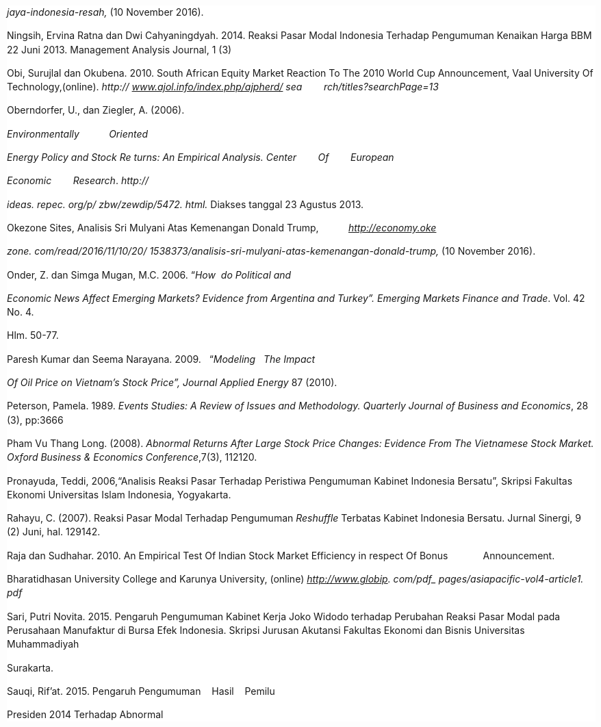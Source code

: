 <p><span class="font1" style="font-style:italic;">jaya-indonesia-resah, </span><span class="font1">(10 November 2016).</span></p>
<p><span class="font1">Ningsih, Ervina Ratna dan Dwi Cahyaningdyah. 2014. Reaksi Pasar Modal Indonesia Terhadap Pengumuman Kenaikan Harga BBM 22 Juni 2013. Management Analysis Journal, 1 (3)</span></p>
<p><span class="font1">Obi, Surujlal dan Okubena. 2010. South African Equity Market Reaction To The 2010 World Cup Announcement, Vaal University Of Technology,(online). </span><span class="font1" style="font-style:italic;">http:// </span><a href="http://www.ajol.info/index.php/ajpherd/"><span class="font1" style="font-style:italic;">www.ajol.info/index.php/ajpherd/</span></a><span class="font1" style="font-style:italic;"> sea &nbsp;&nbsp;&nbsp;&nbsp;&nbsp;&nbsp;&nbsp;rch/titles?searchPage=13</span></p>
<p><span class="font1">Oberndorfer, U., dan Ziegler, A. (2006).</span></p>
<p><span class="font1" style="font-style:italic;">Environmentally &nbsp;&nbsp;&nbsp;&nbsp;&nbsp;&nbsp;&nbsp;&nbsp;&nbsp;&nbsp;Oriented</span></p>
<p><span class="font1" style="font-style:italic;">Energy Policy and Stock Re turns: An Empirical Analysis. Center &nbsp;&nbsp;&nbsp;&nbsp;&nbsp;&nbsp;&nbsp;Of &nbsp;&nbsp;&nbsp;&nbsp;&nbsp;&nbsp;&nbsp;European</span></p>
<p><span class="font1" style="font-style:italic;">Economic &nbsp;&nbsp;&nbsp;&nbsp;&nbsp;&nbsp;&nbsp;Research</span><span class="font1">. </span><span class="font1" style="font-style:italic;">http://</span></p>
<p><span class="font1" style="font-style:italic;">ideas. repec. org/p/ zbw/zewdip/5472. html. </span><span class="font1">Diakses tanggal 23 Agustus 2013.</span></p>
<p><span class="font1">Okezone Sites, Analisis Sri Mulyani Atas Kemenangan Donald Trump, &nbsp;&nbsp;&nbsp;&nbsp;&nbsp;&nbsp;&nbsp;&nbsp;&nbsp;&nbsp;</span><a href="http://economy.oke"><span class="font1" style="font-style:italic;">http://economy.oke</span></a></p>
<p><span class="font1" style="font-style:italic;">zone. com/read/2016/11/10/20/ 1538373/analisis-sri-mulyani-atas-kemenangan-donald-trump,</span><span class="font1"> (10 November 2016).</span></p>
<p><span class="font1">Onder, Z. dan Simga Mugan, M.C. 2006. “</span><span class="font1" style="font-style:italic;">How &nbsp;do Political and</span></p>
<p><span class="font1" style="font-style:italic;">Economic News Affect Emerging Markets? Evidence from Argentina and Turkey”. Emerging Markets Finance and Trade</span><span class="font1">. Vol. 42 No. 4.</span></p>
<p><span class="font1">Hlm. 50-77.</span></p>
<p><span class="font1">Paresh Kumar dan Seema Narayana. 2009. &nbsp;&nbsp;“</span><span class="font1" style="font-style:italic;">Modeling &nbsp;&nbsp;The Impact</span></p>
<p><span class="font1" style="font-style:italic;">Of Oil Price on Vietnam’s Stock Price”, Journal Applied Energy</span><span class="font1"> 87 (2010).</span></p>
<p><span class="font1">Peterson, Pamela. 1989. </span><span class="font1" style="font-style:italic;">Events Studies: A Review of Issues and Methodology. Quarterly Journal of Business and Economics</span><span class="font1">, 28 (3), pp:3666</span></p>
<p><span class="font1">Pham Vu Thang Long. (2008). </span><span class="font1" style="font-style:italic;">Abnormal Returns After Large Stock Price Changes: Evidence From The Vietnamese Stock Market. Oxford Business &amp;&nbsp;Economics Conference</span><span class="font1">,7(3), 112120.</span></p>
<p><span class="font1">Pronayuda, Teddi, 2006,“Analisis Reaksi Pasar Terhadap Peristiwa Pengumuman Kabinet Indonesia Bersatu”, Skripsi Fakultas Ekonomi Universitas Islam Indonesia, Yogyakarta.</span></p>
<p><span class="font1">Rahayu, C. (2007). Reaksi Pasar Modal Terhadap Pengumuman </span><span class="font1" style="font-style:italic;">Reshuffle </span><span class="font1">Terbatas Kabinet Indonesia Bersatu. Jurnal Sinergi, 9 (2) Juni, hal. 129142.</span></p>
<p><span class="font1">Raja dan Sudhahar. 2010. An Empirical Test Of Indian Stock Market Efficiency in respect Of Bonus &nbsp;&nbsp;&nbsp;&nbsp;&nbsp;&nbsp;&nbsp;&nbsp;&nbsp;&nbsp;&nbsp;&nbsp;Announcement.</span></p>
<p><span class="font1">Bharatidhasan University College and Karunya University, (online) </span><a href="http://www.globip"><span class="font1" style="font-style:italic;">http://www.globip</span></a><span class="font1" style="font-style:italic;">. com/pdf_ pages/asiapacific-vol4-article1. pdf</span></p>
<p><span class="font1">Sari, Putri Novita. 2015. Pengaruh Pengumuman Kabinet Kerja Joko Widodo terhadap Perubahan Reaksi Pasar Modal pada Perusahaan Manufaktur di Bursa Efek Indonesia. Skripsi Jurusan Akutansi Fakultas Ekonomi dan Bisnis Universitas Muhammadiyah</span></p>
<p><span class="font1">Surakarta.</span></p>
<p><span class="font1">Sauqi, Rif’at. 2015. Pengaruh Pengumuman &nbsp;&nbsp;&nbsp;Hasil &nbsp;&nbsp;&nbsp;Pemilu</span></p>
<p><span class="font1">Presiden 2014 Terhadap Abnormal</span></p>